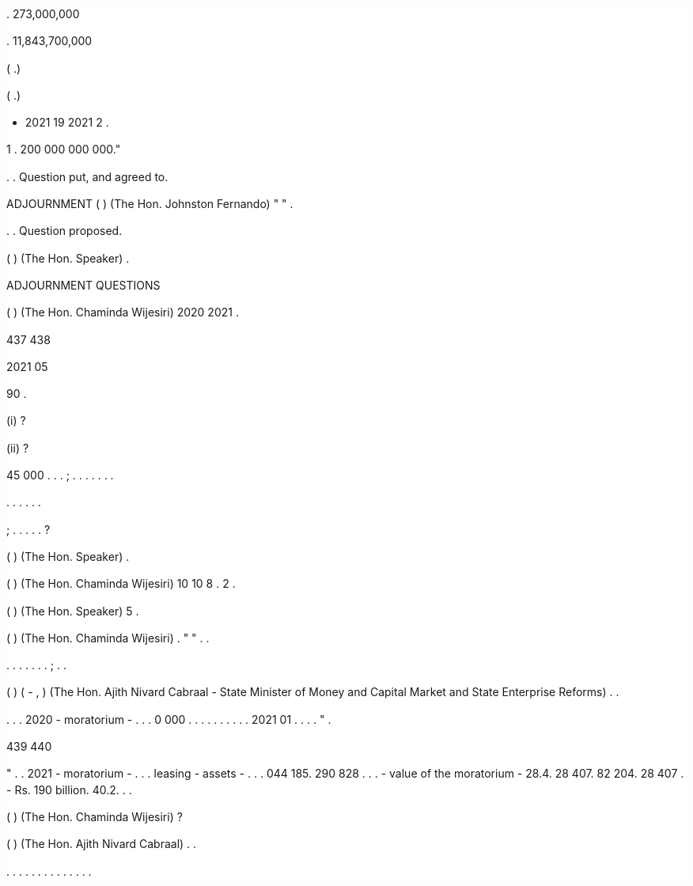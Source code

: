 . 273,000,000

. 11,843,700,000

( .)

( .)

+ 2021 19 2021 2 .

1 . 200 000 000 000."

. . Question put, and agreed to.

ADJOURNMENT ( ) (The Hon. Johnston Fernando) " " .

. . Question proposed.

( ) (The Hon. Speaker) .

ADJOURNMENT QUESTIONS

( ) (The Hon. Chaminda Wijesiri) 2020 2021 .

437 438

2021 05

90 .

(i) ?

(ii) ?

45 000 . . . ; . . . . . . .

. . . . . .

; . . . . . ?

( ) (The Hon. Speaker) .

( ) (The Hon. Chaminda Wijesiri) 10 10 8 . 2 .

( ) (The Hon. Speaker) 5 .

( ) (The Hon. Chaminda Wijesiri) . " " . .

. . . . . . . ; . .

( ) ( - , ) (The Hon. Ajith Nivard Cabraal - State Minister of Money and Capital Market and State Enterprise Reforms) . .

. . . 2020 - moratorium - . . . 0 000 . . . . . . . . . . 2021 01 . . . . " .

439 440

" . . 2021 - moratorium - . . . leasing - assets - . . . 044 185. 290 828 . . . - value of the moratorium - 28.4. 28 407. 82 204. 28 407 . - Rs. 190 billion. 40.2. . .

( ) (The Hon. Chaminda Wijesiri) ?

( ) (The Hon. Ajith Nivard Cabraal) . .

. . . . . . . . . . . . . .
